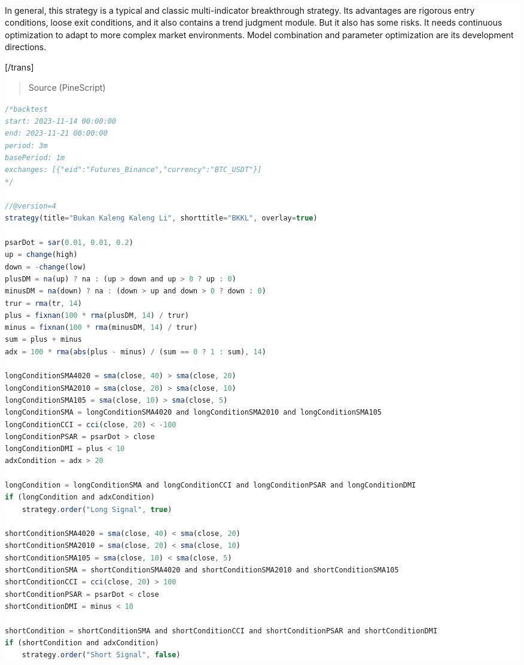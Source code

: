 In general, this strategy is a typical and classic multi-indicator breakthrough strategy. Its advantages are rigorous entry conditions, loose exit conditions, and it also contains a trend judgment module. But it also has some risks. It needs continuous optimization to adapt to more complex market environments. Model combination and parameter optimization are its development directions.

[/trans]



> Source (PineScript)

``` javascript
/*backtest
start: 2023-11-14 00:00:00
end: 2023-11-21 00:00:00
period: 3m
basePeriod: 1m
exchanges: [{"eid":"Futures_Binance","currency":"BTC_USDT"}]
*/

//@version=4
strategy(title="Bukan Kaleng Kaleng Li", shorttitle="BKKL", overlay=true)

psarDot = sar(0.01, 0.01, 0.2)
up = change(high)
down = -change(low)
plusDM = na(up) ? na : (up > down and up > 0 ? up : 0)
minusDM = na(down) ? na : (down > up and down > 0 ? down : 0)
trur = rma(tr, 14)
plus = fixnan(100 * rma(plusDM, 14) / trur)
minus = fixnan(100 * rma(minusDM, 14) / trur)
sum = plus + minus
adx = 100 * rma(abs(plus - minus) / (sum == 0 ? 1 : sum), 14)

longConditionSMA4020 = sma(close, 40) > sma(close, 20)
longConditionSMA2010 = sma(close, 20) > sma(close, 10)
longConditionSMA105 = sma(close, 10) > sma(close, 5)
longConditionSMA = longConditionSMA4020 and longConditionSMA2010 and longConditionSMA105
longConditionCCI = cci(close, 20) < -100
longConditionPSAR = psarDot > close
longConditionDMI = plus < 10
adxCondition = adx > 20

longCondition = longConditionSMA and longConditionCCI and longConditionPSAR and longConditionDMI
if (longCondition and adxCondition)
    strategy.order("Long Signal", true)

shortConditionSMA4020 = sma(close, 40) < sma(close, 20)
shortConditionSMA2010 = sma(close, 20) < sma(close, 10)
shortConditionSMA105 = sma(close, 10) < sma(close, 5)
shortConditionSMA = shortConditionSMA4020 and shortConditionSMA2010 and shortConditionSMA105
shortConditionCCI = cci(close, 20) > 100
shortConditionPSAR = psarDot < close
shortConditionDMI = minus < 10

shortCondition = shortConditionSMA and shortConditionCCI and shortConditionPSAR and shortConditionDMI
if (shortCondition and adxCondition)
    strategy.order("Short Signal", false)

```
